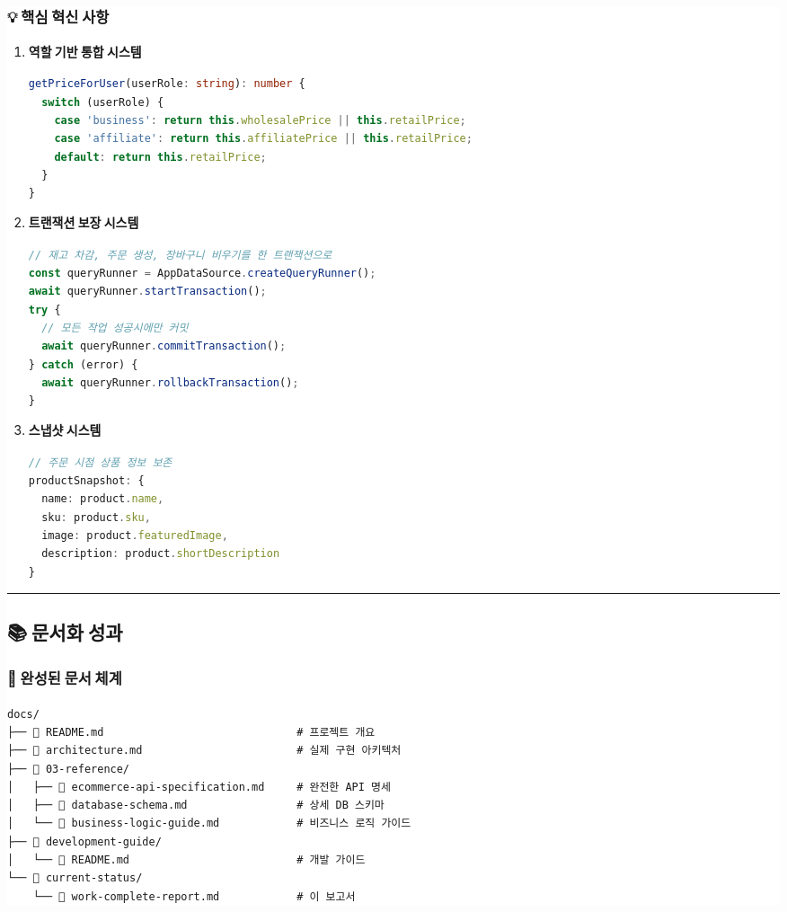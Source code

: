 ### **💡 핵심 혁신 사항**

1. **역할 기반 통합 시스템**
   ```typescript
   getPriceForUser(userRole: string): number {
     switch (userRole) {
       case 'business': return this.wholesalePrice || this.retailPrice;
       case 'affiliate': return this.affiliatePrice || this.retailPrice;
       default: return this.retailPrice;
     }
   }
   ```

2. **트랜잭션 보장 시스템**
   ```typescript
   // 재고 차감, 주문 생성, 장바구니 비우기를 한 트랜잭션으로
   const queryRunner = AppDataSource.createQueryRunner();
   await queryRunner.startTransaction();
   try {
     // 모든 작업 성공시에만 커밋
     await queryRunner.commitTransaction();
   } catch (error) {
     await queryRunner.rollbackTransaction();
   }
   ```

3. **스냅샷 시스템**
   ```typescript
   // 주문 시점 상품 정보 보존
   productSnapshot: {
     name: product.name,
     sku: product.sku,
     image: product.featuredImage,
     description: product.shortDescription
   }
   ```

---

## 📚 **문서화 성과**

### **📖 완성된 문서 체계**

```
docs/
├── 📄 README.md                              # 프로젝트 개요
├── 📄 architecture.md                        # 실제 구현 아키텍처
├── 📄 03-reference/
│   ├── 📄 ecommerce-api-specification.md     # 완전한 API 명세
│   ├── 📄 database-schema.md                 # 상세 DB 스키마
│   └── 📄 business-logic-guide.md            # 비즈니스 로직 가이드
├── 📄 development-guide/
│   └── 📄 README.md                          # 개발 가이드
└── 📄 current-status/
    └── 📄 work-complete-report.md            # 이 보고서
```
